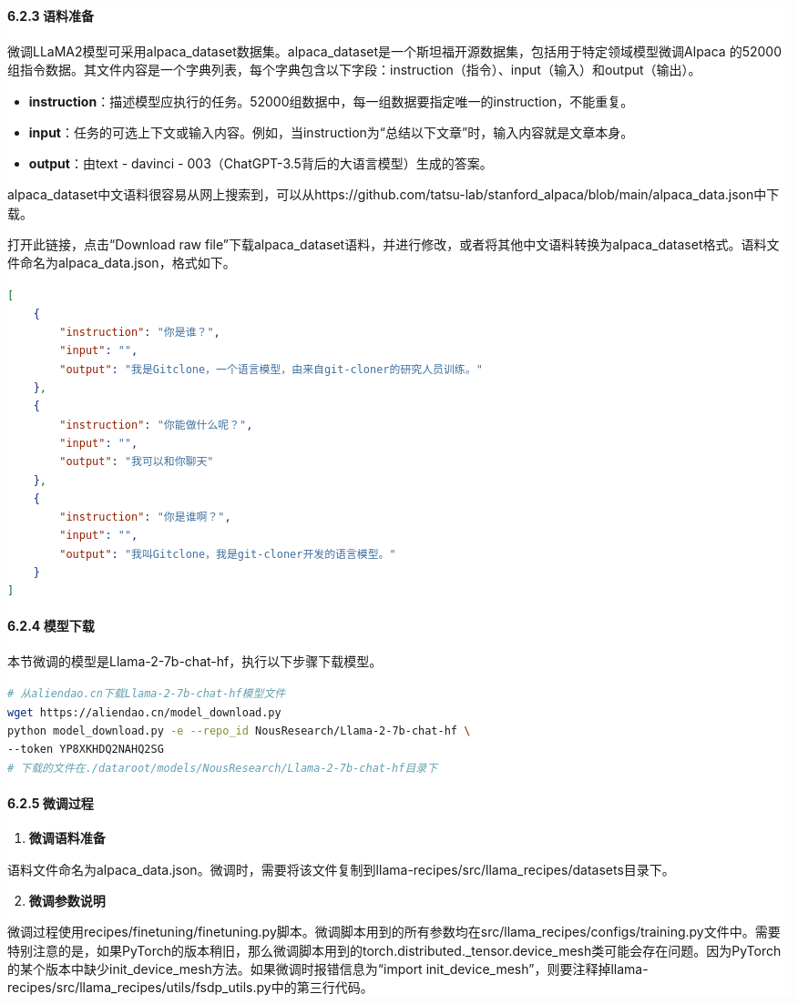 #### 6.2.3 语料准备

微调LLaMA2模型可采用alpaca_dataset数据集。alpaca_dataset是一个斯坦福开源数据集，包括用于特定领域模型微调Alpaca 的52000组指令数据。其文件内容是一个字典列表，每个字典包含以下字段：instruction（指令）、input（输入）和output（输出）。

- **instruction**：描述模型应执行的任务。52000组数据中，每一组数据要指定唯一的instruction，不能重复。

- **input**：任务的可选上下文或输入内容。例如，当instruction为“总结以下文章”时，输入内容就是文章本身。 

- **output**：由text - davinci - 003（ChatGPT-3.5背后的大语言模型）生成的答案。



alpaca_dataset中文语料很容易从网上搜索到，可以从https://github.com/tatsu-lab/stanford_alpaca/blob/main/alpaca_data.json中下载。

打开此链接，点击“Download raw file”下载alpaca_dataset语料，并进行修改，或者将其他中文语料转换为alpaca_dataset格式。语料文件命名为alpaca_data.json，格式如下。
```json
[
    {
        "instruction": "你是谁？",
        "input": "",
        "output": "我是Gitclone，一个语言模型，由来自git-cloner的研究人员训练。"
    },
    {
        "instruction": "你能做什么呢？",
        "input": "",
        "output": "我可以和你聊天"
    },
    {
        "instruction": "你是谁啊？",
        "input": "",
        "output": "我叫Gitclone，我是git-cloner开发的语言模型。"
    }
]
```

#### 6.2.4 模型下载
本节微调的模型是Llama-2-7b-chat-hf，执行以下步骤下载模型。
```bash
# 从aliendao.cn下载Llama-2-7b-chat-hf模型文件
wget https://aliendao.cn/model_download.py
python model_download.py -e --repo_id NousResearch/Llama-2-7b-chat-hf \
--token YP8XKHDQ2NAHQ2SG
# 下载的文件在./dataroot/models/NousResearch/Llama-2-7b-chat-hf目录下
```

#### 6.2.5 微调过程

1. **微调语料准备**

语料文件命名为alpaca_data.json。微调时，需要将该文件复制到llama-recipes/src/llama_recipes/datasets目录下。

2. **微调参数说明**

微调过程使用recipes/finetuning/finetuning.py脚本。微调脚本用到的所有参数均在src/llama_recipes/configs/training.py文件中。需要特别注意的是，如果PyTorch的版本稍旧，那么微调脚本用到的torch.distributed._tensor.device_mesh类可能会存在问题。因为PyTorch的某个版本中缺少init_device_mesh方法。如果微调时报错信息为“import init_device_mesh”，则要注释掉llama-recipes/src/llama_recipes/utils/fsdp_utils.py中的第三行代码。
